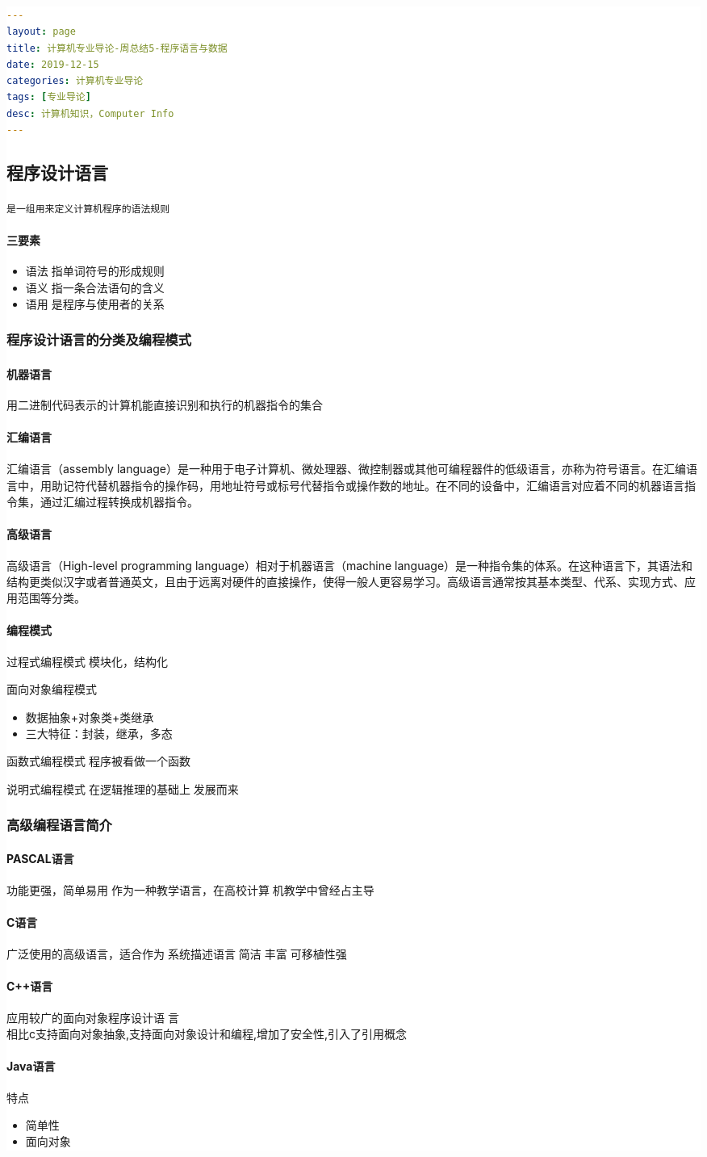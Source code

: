 ```yaml
---
layout: page
title: 计算机专业导论-周总结5-程序语言与数据
date: 2019-12-15
categories: 计算机专业导论
tags: [专业导论]
desc: 计算机知识，Computer Info
---
```

## 程序设计语⾔

    是⼀组⽤来定义计算机程序的语法规则  

#### 三要素

* 语法 指单词符号的形成规则   
* 语义 指⼀条合法语句的含义  
* 语⽤ 是程序与使⽤者的关系  

### 程序设计语⾔的分类及编程模式

#### 机器语⾔
⽤⼆进制代码表示的计算机能直接识别和执⾏的机器指令的集合

#### 汇编语⾔

汇编语言（assembly language）是一种用于电子计算机、微处理器、微控制器或其他可编程器件的低级语言，亦称为符号语言。在汇编语言中，用助记符代替机器指令的操作码，用地址符号或标号代替指令或操作数的地址。在不同的设备中，汇编语言对应着不同的机器语言指令集，通过汇编过程转换成机器指令。

#### ⾼级语⾔

高级语言（High-level programming language）相对于机器语言（machine language）是一种指令集的体系。在这种语言下，其语法和结构更类似汉字或者普通英文，且由于远离对硬件的直接操作，使得一般人更容易学习。高级语言通常按其基本类型、代系、实现方式、应用范围等分类。

#### 编程模式

过程式编程模式 模块化，结构化  

⾯向对象编程模式
* 数据抽象+对象类+类继承  
* 三⼤特征：封装，继承，多态

函数式编程模式 程序被看做⼀个函数 

说明式编程模式 在逻辑推理的基础上  发展⽽来

### ⾼级编程语⾔简介    
#### PASCAL语⾔  
功能更强，简单易⽤
作为⼀种教学语⾔，在⾼校计算
机教学中曾经占主导
#### C语⾔  
⼴泛使⽤的⾼级语⾔，适合作为
系统描述语⾔
简洁 丰富 可移植性强  
#### C++语⾔  
应⽤较⼴的⾯向对象程序设计语
⾔  
相⽐c⽀持⾯向对象抽象,⽀持⾯向对象设计和编程,增加了安全性,引⼊了引⽤概念  
#### Java语⾔  
特点
* 简单性
* ⾯向对象
